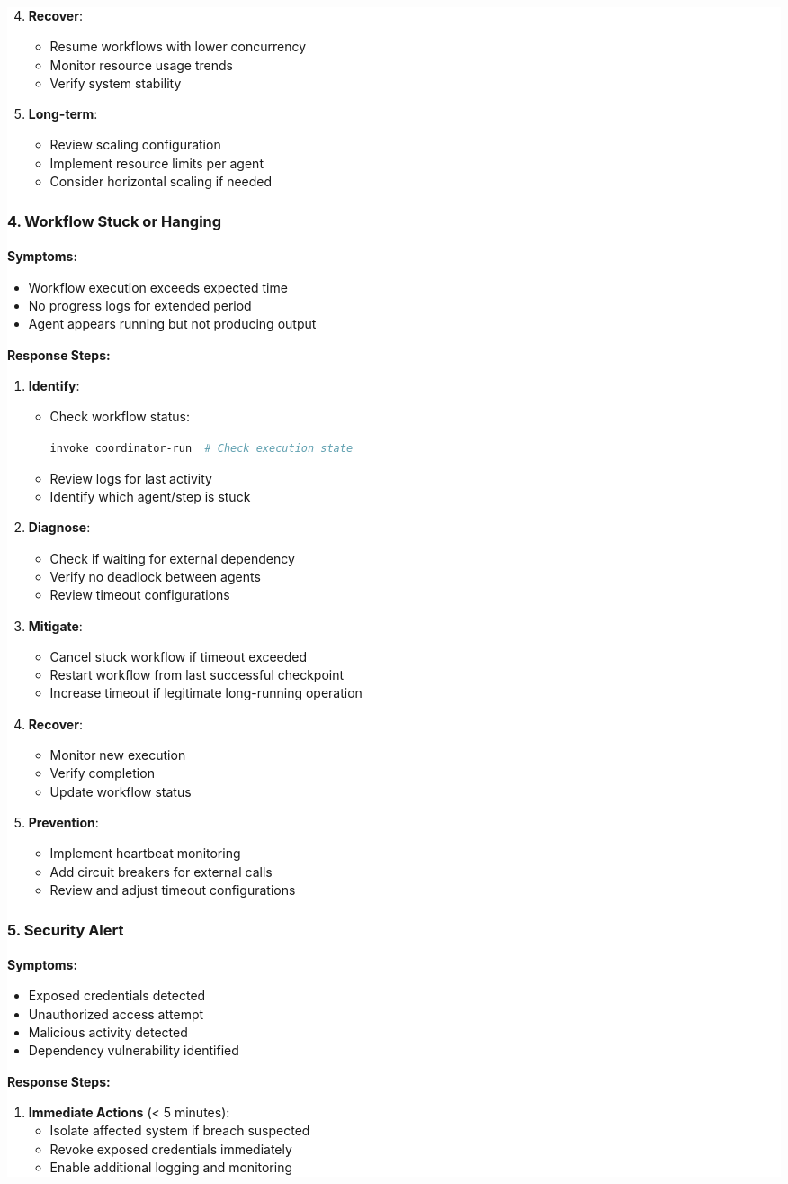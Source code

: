 4. **Recover**:
   - Resume workflows with lower concurrency
   - Monitor resource usage trends
   - Verify system stability

5. **Long-term**:
   - Review scaling configuration
   - Implement resource limits per agent
   - Consider horizontal scaling if needed

### 4. Workflow Stuck or Hanging

**Symptoms:**
- Workflow execution exceeds expected time
- No progress logs for extended period
- Agent appears running but not producing output

**Response Steps:**
1. **Identify**:
   - Check workflow status:
     ```bash
     invoke coordinator-run  # Check execution state
     ```
   - Review logs for last activity
   - Identify which agent/step is stuck

2. **Diagnose**:
   - Check if waiting for external dependency
   - Verify no deadlock between agents
   - Review timeout configurations

3. **Mitigate**:
   - Cancel stuck workflow if timeout exceeded
   - Restart workflow from last successful checkpoint
   - Increase timeout if legitimate long-running operation

4. **Recover**:
   - Monitor new execution
   - Verify completion
   - Update workflow status

5. **Prevention**:
   - Implement heartbeat monitoring
   - Add circuit breakers for external calls
   - Review and adjust timeout configurations

### 5. Security Alert

**Symptoms:**
- Exposed credentials detected
- Unauthorized access attempt
- Malicious activity detected
- Dependency vulnerability identified

**Response Steps:**
1. **Immediate Actions** (< 5 minutes):
   - Isolate affected system if breach suspected
   - Revoke exposed credentials immediately
   - Enable additional logging and monitoring
